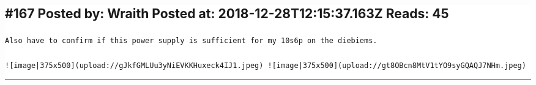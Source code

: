 ## \#167 Posted by: Wraith Posted at: 2018-12-28T12:15:37.163Z Reads: 45

```
Also have to confirm if this power supply is sufficient for my 10s6p on the diebiems.

![image|375x500](upload://gJkfGMLUu3yNiEVKKHuxeck4IJ1.jpeg) ![image|375x500](upload://gt8OBcn8MtV1tYO9syGQAQJ7NHm.jpeg)
```

---
